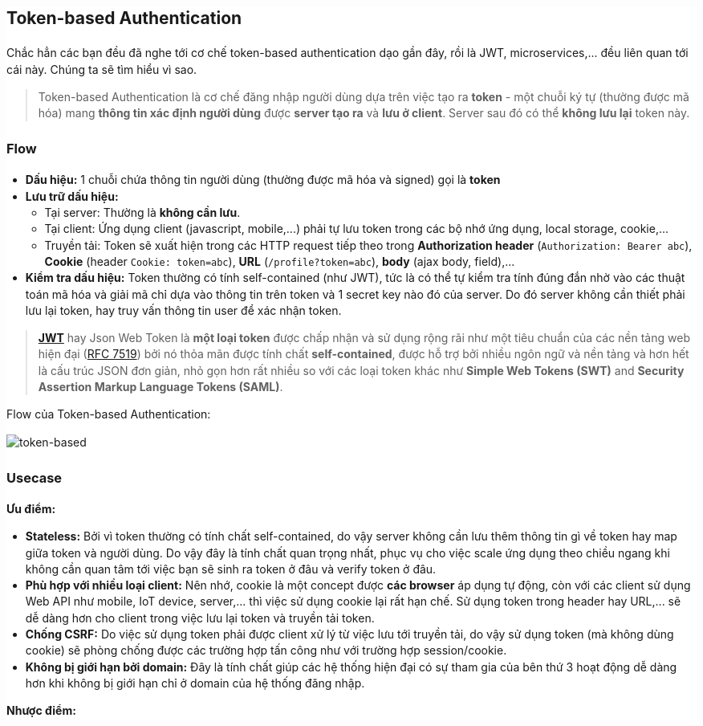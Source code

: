 ## Token-based Authentication

Chắc hẳn các bạn đều đã nghe tới cơ chế token-based authentication dạo gần đây, rồi là JWT, microservices,... đều liên quan tới cái này. Chúng ta sẽ tìm hiểu vì sao.

> Token-based Authentication là cơ chế đăng nhập người dùng dựa trên việc tạo ra **token** - một chuỗi ký tự (thường được mã hóa) mang **thông tin xác định người dùng** được **server tạo ra** và **lưu ở client**. Server sau đó có thể **không lưu lại** token này.

### Flow

- **Dấu hiệu:** 1 chuỗi chứa thông tin người dùng (thường được mã hóa và signed) gọi là **token**
- **Lưu trữ dấu hiệu:** 
    - Tại server: Thường là **không cần lưu**.
    - Tại client: Ứng dụng client (javascript, mobile,...) phải tự lưu token trong các bộ nhớ ứng dụng, local storage, cookie,...
    - Truyền tải: Token sẽ xuất hiện trong các HTTP request tiếp theo trong **Authorization header** (`Authorization: Bearer abc`), **Cookie** (header `Cookie: token=abc`), **URL** (`/profile?token=abc`), **body** (ajax body, field),...
- **Kiểm tra dấu hiệu:** Token thường có tính self-contained (như JWT), tức là có thể tự kiểm tra tính đúng đắn nhờ vào các thuật toán mã hóa và giải mã chỉ dựa vào thông tin trên token và 1 secret key nào đó của server. Do đó server không cần thiết phải lưu lại token, hay truy vấn thông tin user để xác nhận token.

> [**JWT**](https://jwt.io/introduction/) hay Json Web Token là **một loại token** được chấp nhận và sử dụng rộng rãi như một tiêu chuẩn của các nền tảng web hiện đại ([RFC 7519](https://tools.ietf.org/html/rfc7519)) bởi nó thỏa mãn được tính chất **self-contained**, được hỗ trợ bởi nhiều ngôn ngữ và nền tảng và hơn hết là cấu trúc JSON đơn giản, nhỏ gọn hơn rất nhiều so với các loại token khác như **Simple Web Tokens (SWT)** and **Security Assertion Markup Language Tokens (SAML)**.

Flow của Token-based Authentication:

![token-based](https://s3-ap-southeast-1.amazonaws.com/kipalog.com/4775k0z5fg_TokenBased.jpg)

### Usecase

**Ưu điểm:**

- **Stateless:** Bởi vì token thường có tính chất self-contained, do vậy server không cần lưu thêm thông tin gì về token hay map giữa token và người dùng. Do vậy đây là tính chất quan trọng nhất, phục vụ cho việc scale ứng dụng theo chiều ngang khi không cần quan tâm tới việc bạn sẽ sinh ra token ở đâu và verify token ở đâu.
- **Phù hợp với nhiều loại client:** Nên nhớ, cookie là một concept được **các browser** áp dụng tự động, còn với các client sử dụng Web API như mobile, IoT device, server,... thì việc sử dụng cookie lại rất hạn chế. Sử dụng token trong header hay URL,... sẽ dễ dàng hơn cho client trong việc lưu lại token và truyền tải token.
- **Chống CSRF:** Do việc sử dụng token phải được client xử lý từ việc lưu tới truyền tải, do vậy sử dụng token (mà không dùng cookie) sẽ phòng chống được các trường hợp tấn công như với trường hợp session/cookie.
- **Không bị giới hạn bởi domain:** Đây là tính chất giúp các hệ thống hiện đại có sự tham gia của bên thứ 3 hoạt động dễ dàng hơn khi không bị giới hạn chỉ ở domain của hệ thống đăng nhập.

**Nhược điểm:**

